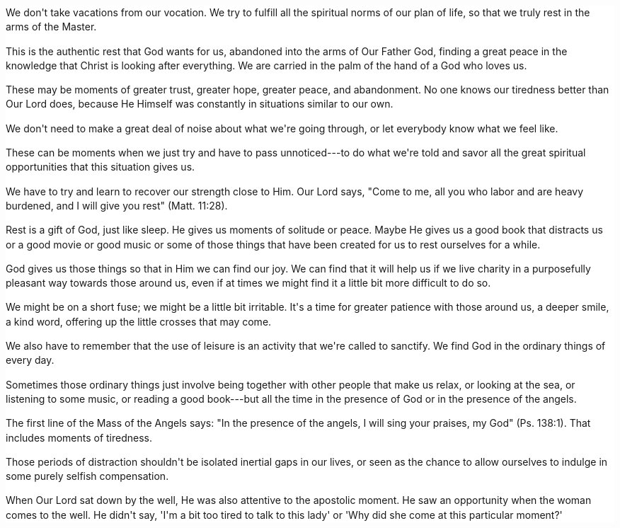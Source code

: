 We don\'t take vacations from our vocation. We try to fulfill all the
spiritual norms of our plan of life, so that we truly rest in the arms
of the Master.

This is the authentic rest that God wants for us, abandoned into the
arms of Our Father God, finding a great peace in the knowledge that
Christ is looking after everything. We are carried in the palm of the
hand of a God who loves us.

These may be moments of greater trust, greater hope, greater peace, and
abandonment. No one knows our tiredness better than Our Lord does,
because He Himself was constantly in situations similar to our own.

We don\'t need to make a great deal of noise about what we\'re going
through, or let everybody know what we feel like.

These can be moments when we just try and have to pass unnoticed---to do
what we\'re told and savor all the great spiritual opportunities that
this situation gives us.

We have to try and learn to recover our strength close to Him. Our Lord
says, "Come to me, all you who labor and are heavy burdened, and I will
give you rest" (Matt. 11:28).

Rest is a gift of God, just like sleep. He gives us moments of solitude
or peace. Maybe He gives us a good book that distracts us or a good
movie or good music or some of those things that have been created for
us to rest ourselves for a while.

God gives us those things so that in Him we can find our joy. We can
find that it will help us if we live charity in a purposefully pleasant
way towards those around us, even if at times we might find it a little
bit more difficult to do so.

We might be on a short fuse; we might be a little bit irritable. It\'s a
time for greater patience with those around us, a deeper smile, a kind
word, offering up the little crosses that may come.

We also have to remember that the use of leisure is an activity that
we\'re called to sanctify. We find God in the ordinary things of every
day.

Sometimes those ordinary things just involve being together with other
people that make us relax, or looking at the sea, or listening to some
music, or reading a good book---but all the time in the presence of God
or in the presence of the angels.

The first line of the Mass of the Angels says: "In the presence of the
angels, I will sing your praises, my God" (Ps. 138:1). That includes
moments of tiredness.

Those periods of distraction shouldn\'t be isolated inertial gaps in our
lives, or seen as the chance to allow ourselves to indulge in some
purely selfish compensation.

When Our Lord sat down by the well, He was also attentive to the
apostolic moment. He saw an opportunity when the woman comes to the
well. He didn\'t say, 'I\'m a bit too tired to talk to this lady' or
'Why did she come at this particular moment?'
